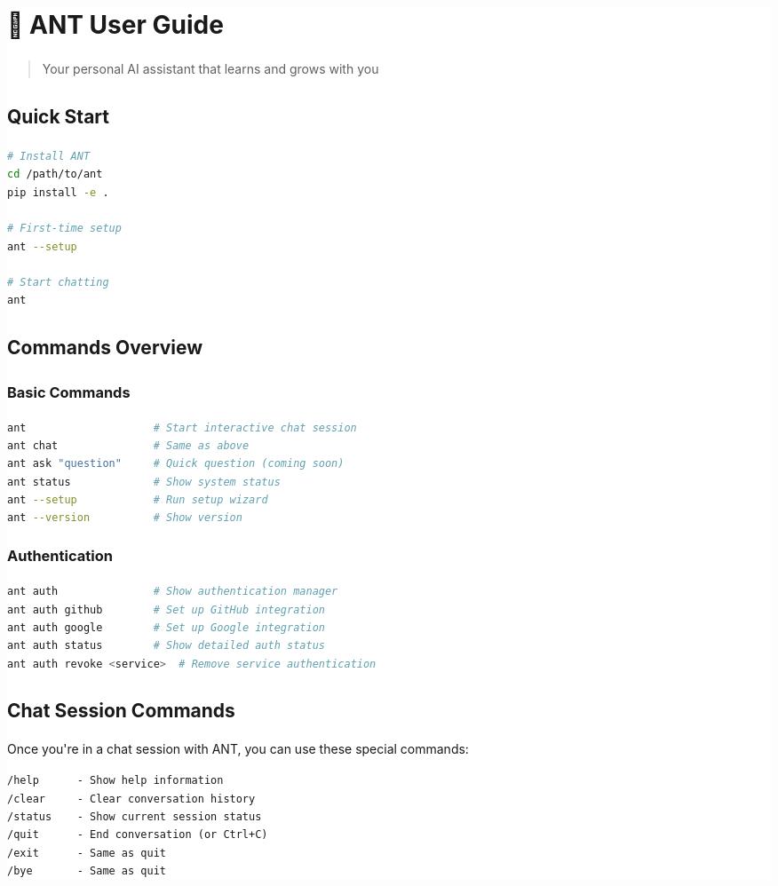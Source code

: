 # 🐜 ANT User Guide

> Your personal AI assistant that learns and grows with you

## Quick Start

```bash
# Install ANT
cd /path/to/ant
pip install -e .

# First-time setup
ant --setup

# Start chatting
ant
```

## Commands Overview

### Basic Commands
```bash
ant                    # Start interactive chat session
ant chat               # Same as above
ant ask "question"     # Quick question (coming soon)
ant status             # Show system status
ant --setup            # Run setup wizard
ant --version          # Show version
```

### Authentication
```bash
ant auth               # Show authentication manager
ant auth github        # Set up GitHub integration
ant auth google        # Set up Google integration  
ant auth status        # Show detailed auth status
ant auth revoke <service>  # Remove service authentication
```

## Chat Session Commands

Once you're in a chat session with ANT, you can use these special commands:

```
/help      - Show help information
/clear     - Clear conversation history
/status    - Show current session status
/quit      - End conversation (or Ctrl+C)
/exit      - Same as quit
/bye       - Same as quit
```
